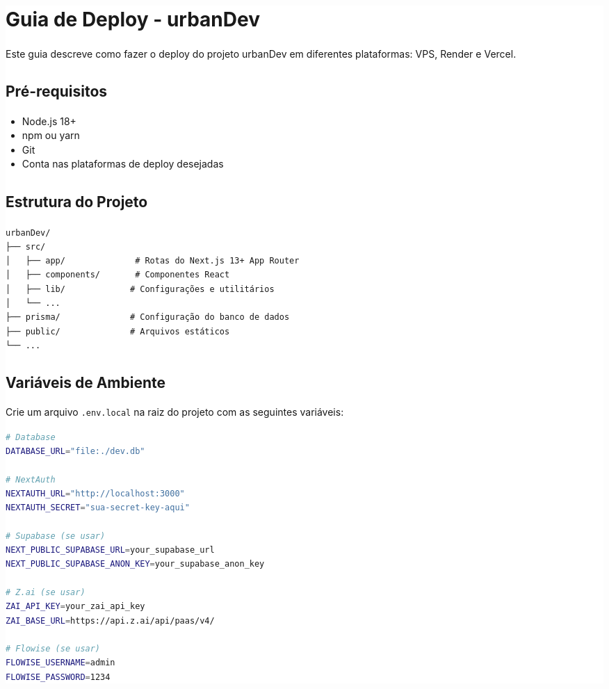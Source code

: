 # Guia de Deploy - urbanDev

Este guia descreve como fazer o deploy do projeto urbanDev em diferentes plataformas: VPS, Render e Vercel.

## Pré-requisitos

- Node.js 18+ 
- npm ou yarn
- Git
- Conta nas plataformas de deploy desejadas

## Estrutura do Projeto

```
urbanDev/
├── src/
│   ├── app/              # Rotas do Next.js 13+ App Router
│   ├── components/       # Componentes React
│   ├── lib/             # Configurações e utilitários
│   └── ...
├── prisma/              # Configuração do banco de dados
├── public/              # Arquivos estáticos
└── ...
```

## Variáveis de Ambiente

Crie um arquivo `.env.local` na raiz do projeto com as seguintes variáveis:

```bash
# Database
DATABASE_URL="file:./dev.db"

# NextAuth
NEXTAUTH_URL="http://localhost:3000"
NEXTAUTH_SECRET="sua-secret-key-aqui"

# Supabase (se usar)
NEXT_PUBLIC_SUPABASE_URL=your_supabase_url
NEXT_PUBLIC_SUPABASE_ANON_KEY=your_supabase_anon_key

# Z.ai (se usar)
ZAI_API_KEY=your_zai_api_key
ZAI_BASE_URL=https://api.z.ai/api/paas/v4/

# Flowise (se usar)
FLOWISE_USERNAME=admin
FLOWISE_PASSWORD=1234
```
